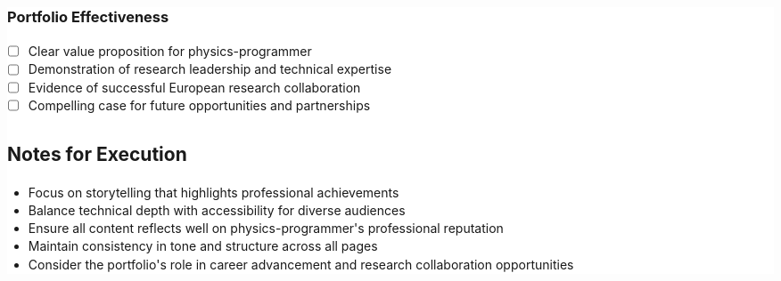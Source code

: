 ### Portfolio Effectiveness
- [ ] Clear value proposition for physics-programmer
- [ ] Demonstration of research leadership and technical expertise
- [ ] Evidence of successful European research collaboration
- [ ] Compelling case for future opportunities and partnerships

## Notes for Execution
- Focus on storytelling that highlights professional achievements
- Balance technical depth with accessibility for diverse audiences
- Ensure all content reflects well on physics-programmer's professional reputation
- Maintain consistency in tone and structure across all pages
- Consider the portfolio's role in career advancement and research collaboration opportunities